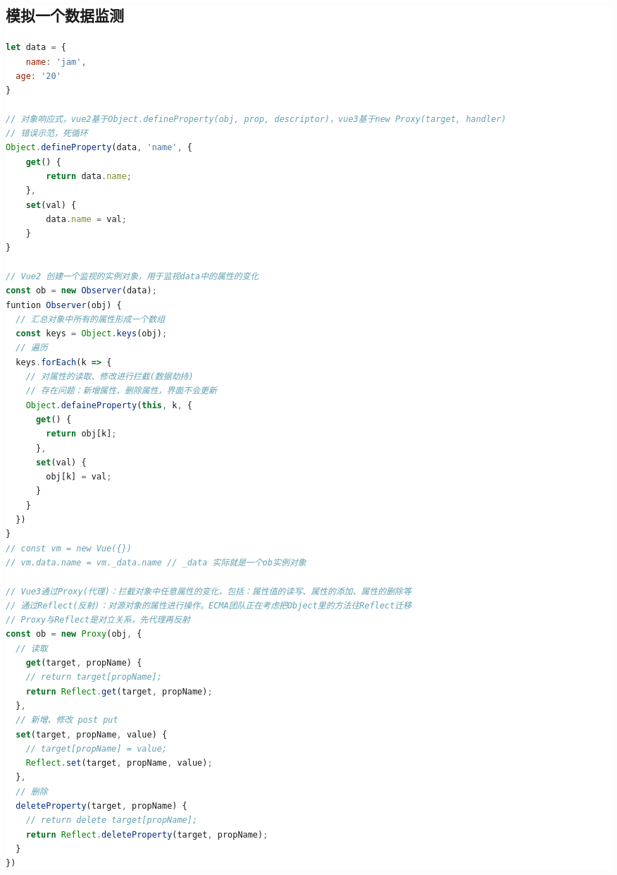 ## 模拟一个数据监测

```js
let data = {
	name: 'jam',
  age: '20'
}

// 对象响应式，vue2基于Object.defineProperty(obj, prop, descriptor)，vue3基于new Proxy(target, handler)
// 错误示范，死循环
Object.defineProperty(data, 'name', {
	get() {
		return data.name;
	},
	set(val) {
		data.name = val;
	}
}
                
// Vue2 创建一个监视的实例对象，用于监视data中的属性的变化
const ob = new Observer(data);
funtion Observer(obj) {
  // 汇总对象中所有的属性形成一个数组
  const keys = Object.keys(obj);
  // 遍历
  keys.forEach(k => {
    // 对属性的读取、修改进行拦截(数据劫持)
    // 存在问题：新增属性、删除属性，界面不会更新
    Object.defaineProperty(this, k, {
      get() {
        return obj[k];
      },
      set(val) {
        obj[k] = val;
      }
    }
  })
}     
// const vm = new Vue({}) 
// vm.data.name = vm._data.name // _data 实际就是一个ob实例对象
                           
// Vue3通过Proxy(代理)：拦截对象中任意属性的变化，包括：属性值的读写、属性的添加、属性的删除等
// 通过Reflect(反射)：对源对象的属性进行操作。ECMA团队正在考虑把Object里的方法往Reflect迁移
// Proxy与Reflect是对立关系，先代理再反射
const ob = new Proxy(obj, {
  // 读取
	get(target, propName) {
    // return target[propName];
    return Reflect.get(target, propName);
  },
  // 新增、修改 post put
  set(target, propName, value) {
    // target[propName] = value;
    Reflect.set(target, propName, value);
  },
  // 删除
  deleteProperty(target, propName) {
    // return delete target[propName];
    return Reflect.deleteProperty(target, propName);
  }
})
```
